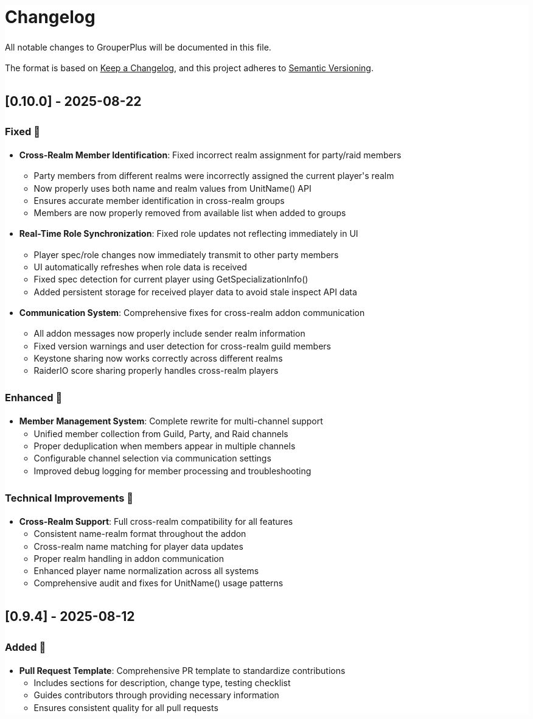 # Changelog

All notable changes to GrouperPlus will be documented in this file.

The format is based on [Keep a Changelog](https://keepachangelog.com/en/1.0.0/),
and this project adheres to [Semantic Versioning](https://semver.org/spec/v2.0.0.html).

## [0.10.0] - 2025-08-22

### Fixed 🐛
- **Cross-Realm Member Identification**: Fixed incorrect realm assignment for party/raid members
  - Party members from different realms were incorrectly assigned the current player's realm
  - Now properly uses both name and realm values from UnitName() API
  - Ensures accurate member identification in cross-realm groups
  - Members are now properly removed from available list when added to groups

- **Real-Time Role Synchronization**: Fixed role updates not reflecting immediately in UI
  - Player spec/role changes now immediately transmit to other party members
  - UI automatically refreshes when role data is received
  - Fixed spec detection for current player using GetSpecializationInfo()
  - Added persistent storage for received player data to avoid stale inspect API data

- **Communication System**: Comprehensive fixes for cross-realm addon communication
  - All addon messages now properly include sender realm information
  - Fixed version warnings and user detection for cross-realm guild members
  - Keystone sharing now works correctly across different realms
  - RaiderIO score sharing properly handles cross-realm players

### Enhanced 🚀
- **Member Management System**: Complete rewrite for multi-channel support
  - Unified member collection from Guild, Party, and Raid channels
  - Proper deduplication when members appear in multiple channels
  - Configurable channel selection via communication settings
  - Improved debug logging for member processing and troubleshooting

### Technical Improvements 🔧
- **Cross-Realm Support**: Full cross-realm compatibility for all features
  - Consistent name-realm format throughout the addon
  - Cross-realm name matching for player data updates
  - Proper realm handling in addon communication
  - Enhanced player name normalization across all systems
  - Comprehensive audit and fixes for UnitName() usage patterns

## [0.9.4] - 2025-08-12

### Added 📝
- **Pull Request Template**: Comprehensive PR template to standardize contributions
  - Includes sections for description, change type, testing checklist
  - Guides contributors through providing necessary information
  - Ensures consistent quality for all pull requests
